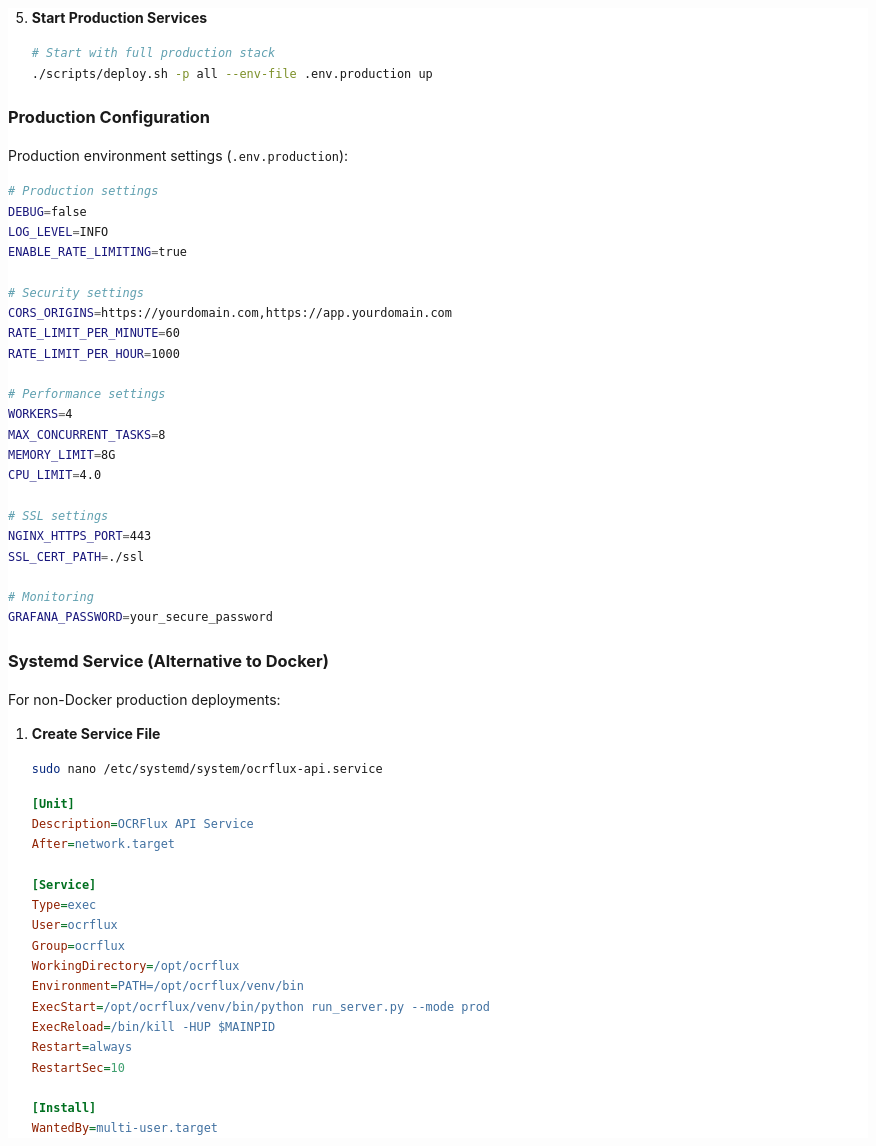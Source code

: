 5. **Start Production Services**
   ```bash
   # Start with full production stack
   ./scripts/deploy.sh -p all --env-file .env.production up
   ```

### Production Configuration

Production environment settings (`.env.production`):

```bash
# Production settings
DEBUG=false
LOG_LEVEL=INFO
ENABLE_RATE_LIMITING=true

# Security settings
CORS_ORIGINS=https://yourdomain.com,https://app.yourdomain.com
RATE_LIMIT_PER_MINUTE=60
RATE_LIMIT_PER_HOUR=1000

# Performance settings
WORKERS=4
MAX_CONCURRENT_TASKS=8
MEMORY_LIMIT=8G
CPU_LIMIT=4.0

# SSL settings
NGINX_HTTPS_PORT=443
SSL_CERT_PATH=./ssl

# Monitoring
GRAFANA_PASSWORD=your_secure_password
```

### Systemd Service (Alternative to Docker)

For non-Docker production deployments:

1. **Create Service File**
   ```bash
   sudo nano /etc/systemd/system/ocrflux-api.service
   ```

   ```ini
   [Unit]
   Description=OCRFlux API Service
   After=network.target
   
   [Service]
   Type=exec
   User=ocrflux
   Group=ocrflux
   WorkingDirectory=/opt/ocrflux
   Environment=PATH=/opt/ocrflux/venv/bin
   ExecStart=/opt/ocrflux/venv/bin/python run_server.py --mode prod
   ExecReload=/bin/kill -HUP $MAINPID
   Restart=always
   RestartSec=10
   
   [Install]
   WantedBy=multi-user.target
   ```
